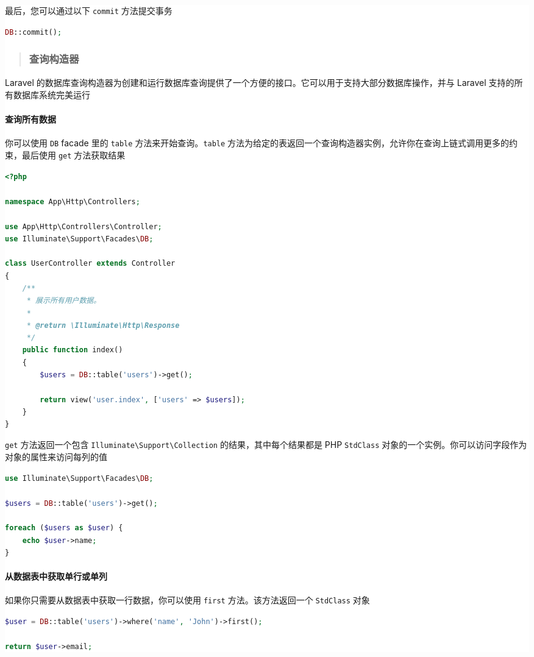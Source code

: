 最后，您可以通过以下 `commit` 方法提交事务

```php
DB::commit();
```

> ### 查询构造器

Laravel 的数据库查询构造器为创建和运行数据库查询提供了一个方便的接口。它可以用于支持大部分数据库操作，并与 Laravel 支持的所有数据库系统完美运行

#### 查询所有数据

你可以使用 `DB` facade 里的 `table` 方法来开始查询。`table` 方法为给定的表返回一个查询构造器实例，允许你在查询上链式调用更多的约束，最后使用 `get` 方法获取结果

```php
<?php

namespace App\Http\Controllers;

use App\Http\Controllers\Controller;
use Illuminate\Support\Facades\DB;

class UserController extends Controller
{
    /**
     * 展示所有用户数据。
     *
     * @return \Illuminate\Http\Response
     */
    public function index()
    {
        $users = DB::table('users')->get();

        return view('user.index', ['users' => $users]);
    }
}
```

`get` 方法返回一个包含 `Illuminate\Support\Collection` 的结果，其中每个结果都是 PHP `StdClass` 对象的一个实例。你可以访问字段作为对象的属性来访问每列的值

```php
use Illuminate\Support\Facades\DB;

$users = DB::table('users')->get();

foreach ($users as $user) {
    echo $user->name;
}
```

#### 从数据表中获取单行或单列

如果你只需要从数据表中获取一行数据，你可以使用 `first` 方法。该方法返回一个 `StdClass` 对象

```php
$user = DB::table('users')->where('name', 'John')->first();

return $user->email;
```
